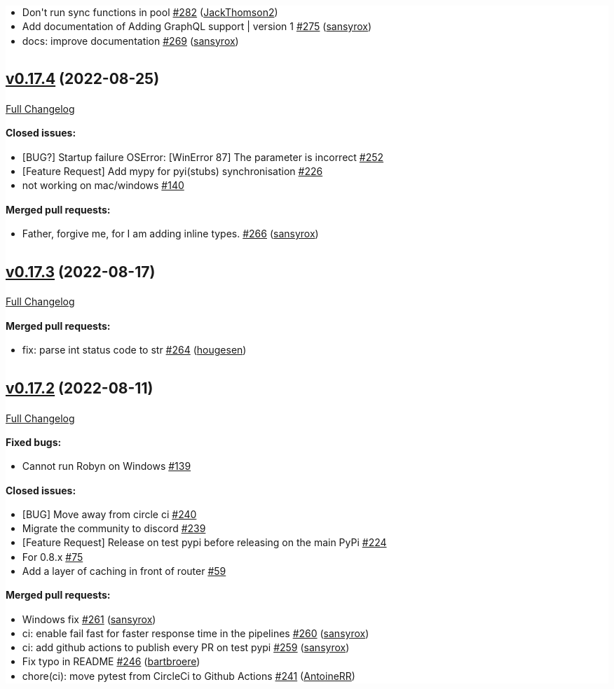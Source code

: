 - Don't run sync functions in pool [\#282](https://github.com/sansyrox/robyn/pull/282) ([JackThomson2](https://github.com/JackThomson2))
- Add documentation of Adding GraphQL support | version 1 [\#275](https://github.com/sansyrox/robyn/pull/275) ([sansyrox](https://github.com/sansyrox))
- docs: improve documentation [\#269](https://github.com/sansyrox/robyn/pull/269) ([sansyrox](https://github.com/sansyrox))

## [v0.17.4](https://github.com/sansyrox/robyn/tree/v0.17.4) (2022-08-25)

[Full Changelog](https://github.com/sansyrox/robyn/compare/v0.17.3...v0.17.4)

**Closed issues:**

- \[BUG?\] Startup failure OSError: \[WinError 87\] The parameter is incorrect [\#252](https://github.com/sansyrox/robyn/issues/252)
- \[Feature Request\] Add mypy for pyi\(stubs\) synchronisation [\#226](https://github.com/sansyrox/robyn/issues/226)
- not working on mac/windows [\#140](https://github.com/sansyrox/robyn/issues/140)

**Merged pull requests:**

- Father, forgive me, for I am adding inline types. [\#266](https://github.com/sansyrox/robyn/pull/266) ([sansyrox](https://github.com/sansyrox))

## [v0.17.3](https://github.com/sansyrox/robyn/tree/v0.17.3) (2022-08-17)

[Full Changelog](https://github.com/sansyrox/robyn/compare/v0.17.2...v0.17.3)

**Merged pull requests:**

- fix: parse int status code to str [\#264](https://github.com/sansyrox/robyn/pull/264) ([hougesen](https://github.com/hougesen))

## [v0.17.2](https://github.com/sansyrox/robyn/tree/v0.17.2) (2022-08-11)

[Full Changelog](https://github.com/sansyrox/robyn/compare/v0.17.1...v0.17.2)

**Fixed bugs:**

- Cannot run Robyn on Windows [\#139](https://github.com/sansyrox/robyn/issues/139)

**Closed issues:**

- \[BUG\] Move away from circle ci [\#240](https://github.com/sansyrox/robyn/issues/240)
- Migrate the community to discord [\#239](https://github.com/sansyrox/robyn/issues/239)
- \[Feature Request\] Release on test pypi before releasing on the main PyPi [\#224](https://github.com/sansyrox/robyn/issues/224)
- For 0.8.x [\#75](https://github.com/sansyrox/robyn/issues/75)
- Add a layer of caching in front of router [\#59](https://github.com/sansyrox/robyn/issues/59)

**Merged pull requests:**

- Windows fix [\#261](https://github.com/sansyrox/robyn/pull/261) ([sansyrox](https://github.com/sansyrox))
- ci: enable fail fast for faster response time in the pipelines [\#260](https://github.com/sansyrox/robyn/pull/260) ([sansyrox](https://github.com/sansyrox))
- ci: add github actions to publish every PR on test pypi [\#259](https://github.com/sansyrox/robyn/pull/259) ([sansyrox](https://github.com/sansyrox))
- Fix typo in README [\#246](https://github.com/sansyrox/robyn/pull/246) ([bartbroere](https://github.com/bartbroere))
- chore\(ci\): move pytest from CircleCi to Github Actions [\#241](https://github.com/sansyrox/robyn/pull/241) ([AntoineRR](https://github.com/AntoineRR))
